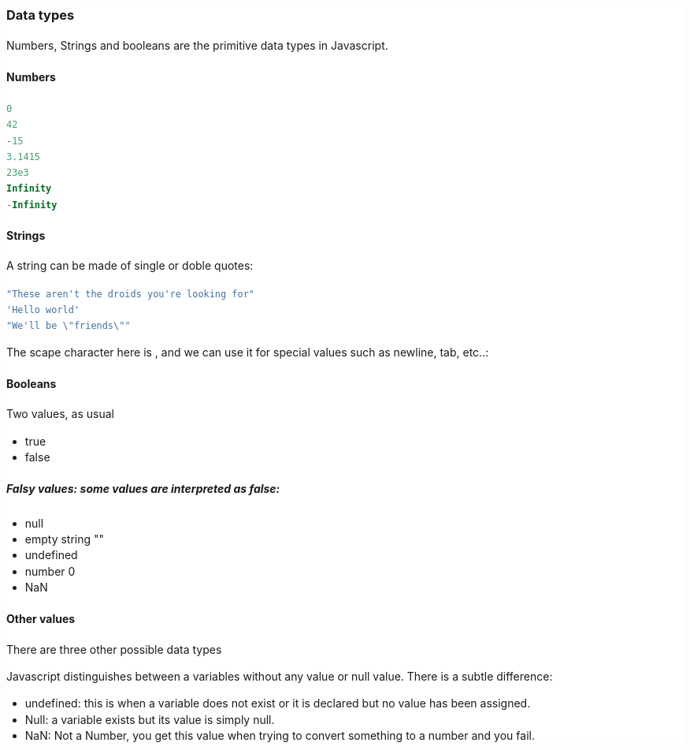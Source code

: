 ### Data types

Numbers, Strings and booleans are the primitive data types in Javascript.

#### Numbers

```javascript
0
42
-15
3.1415
23e3
Infinity
-Infinity
```

#### Strings

A string can be made of single or doble quotes:

```javascript
"These aren't the droids you're looking for"
'Hello world'
"We'll be \"friends\""
```

The scape character here is \, and we can use it for special values such as newline, tab, etc..:

#### Booleans

Two values, as usual

*   true
*   false

##### **Falsy values:** some values are interpreted as false:

*   null
*   empty string ""
*   undefined
*   number 0
*   NaN

#### Other values

There are three other possible data types

Javascript distinguishes between a variables without any value or null value. There is a subtle difference:

*   undefined: this is when a variable does not exist or it is declared but no value has been assigned.
*   Null: a variable exists but its value is simply null.
*   NaN: Not a Number, you get this value when trying to convert something to a number and you fail.
